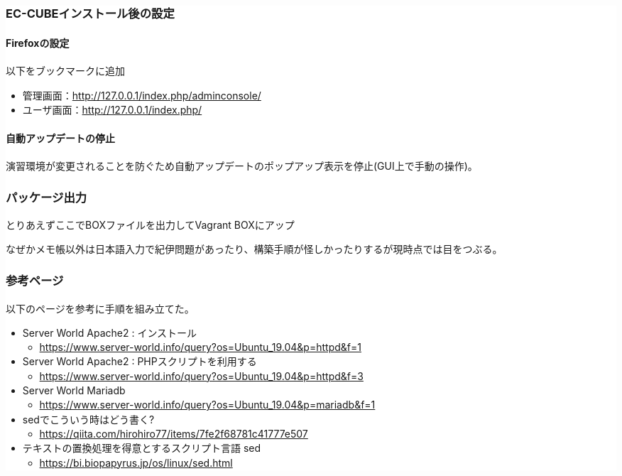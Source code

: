 ### EC-CUBEインストール後の設定
#### Firefoxの設定
以下をブックマークに追加
- 管理画面：http://127.0.0.1/index.php/adminconsole/
- ユーザ画面：http://127.0.0.1/index.php/

#### 自動アップデートの停止
演習環境が変更されることを防ぐため自動アップデートのポップアップ表示を停止(GUI上で手動の操作)。

### パッケージ出力
とりあえずここでBOXファイルを出力してVagrant BOXにアップ

なぜかメモ帳以外は日本語入力で紀伊問題があったり、構築手順が怪しかったりするが現時点では目をつぶる。

### 参考ページ
以下のページを参考に手順を組み立てた。  
- Server World Apache2 : インストール
    - https://www.server-world.info/query?os=Ubuntu_19.04&p=httpd&f=1
- Server World Apache2 : PHPスクリプトを利用する
    - https://www.server-world.info/query?os=Ubuntu_19.04&p=httpd&f=3
- Server World Mariadb
    - https://www.server-world.info/query?os=Ubuntu_19.04&p=mariadb&f=1
- sedでこういう時はどう書く?
    - https://qiita.com/hirohiro77/items/7fe2f68781c41777e507
- テキストの置換処理を得意とするスクリプト言語 sed
    - https://bi.biopapyrus.jp/os/linux/sed.html


